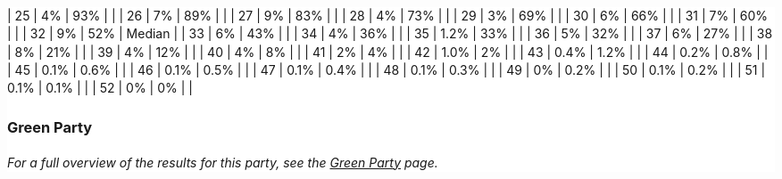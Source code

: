 | 25 | 4% | 93% |  |
| 26 | 7% | 89% |  |
| 27 | 9% | 83% |  |
| 28 | 4% | 73% |  |
| 29 | 3% | 69% |  |
| 30 | 6% | 66% |  |
| 31 | 7% | 60% |  |
| 32 | 9% | 52% | Median |
| 33 | 6% | 43% |  |
| 34 | 4% | 36% |  |
| 35 | 1.2% | 33% |  |
| 36 | 5% | 32% |  |
| 37 | 6% | 27% |  |
| 38 | 8% | 21% |  |
| 39 | 4% | 12% |  |
| 40 | 4% | 8% |  |
| 41 | 2% | 4% |  |
| 42 | 1.0% | 2% |  |
| 43 | 0.4% | 1.2% |  |
| 44 | 0.2% | 0.8% |  |
| 45 | 0.1% | 0.6% |  |
| 46 | 0.1% | 0.5% |  |
| 47 | 0.1% | 0.4% |  |
| 48 | 0.1% | 0.3% |  |
| 49 | 0% | 0.2% |  |
| 50 | 0.1% | 0.2% |  |
| 51 | 0.1% | 0.1% |  |
| 52 | 0% | 0% |  |

### Green Party

*For a full overview of the results for this party, see the [Green Party](party-greenparty.html) page.*
